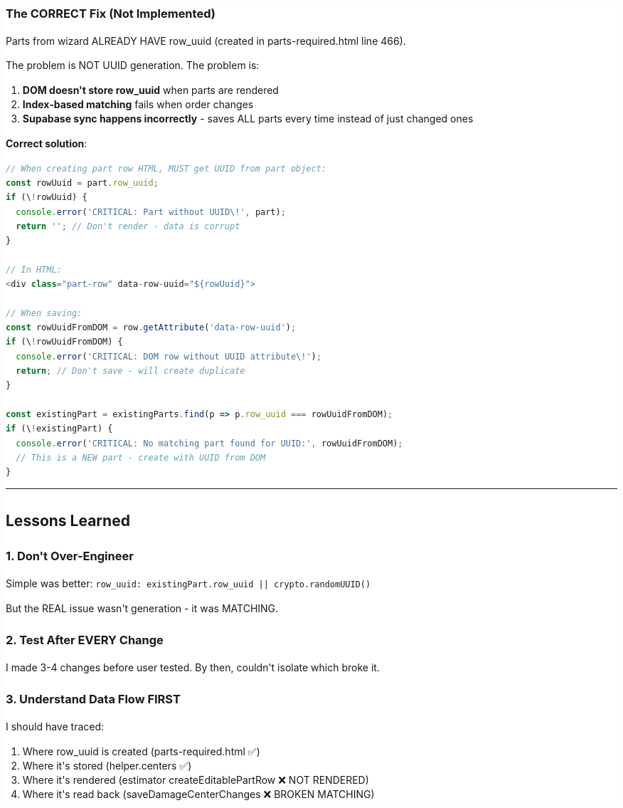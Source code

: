 ### The CORRECT Fix (Not Implemented)

Parts from wizard ALREADY HAVE row_uuid (created in parts-required.html line 466).

The problem is NOT UUID generation. The problem is:

1. **DOM doesn't store row_uuid** when parts are rendered
2. **Index-based matching** fails when order changes
3. **Supabase sync happens incorrectly** - saves ALL parts every time instead of just changed ones

**Correct solution**:
```javascript
// When creating part row HTML, MUST get UUID from part object:
const rowUuid = part.row_uuid;
if (\!rowUuid) {
  console.error('CRITICAL: Part without UUID\!', part);
  return ''; // Don't render - data is corrupt
}

// In HTML:
<div class="part-row" data-row-uuid="${rowUuid}">

// When saving:
const rowUuidFromDOM = row.getAttribute('data-row-uuid');
if (\!rowUuidFromDOM) {
  console.error('CRITICAL: DOM row without UUID attribute\!');
  return; // Don't save - will create duplicate
}

const existingPart = existingParts.find(p => p.row_uuid === rowUuidFromDOM);
if (\!existingPart) {
  console.error('CRITICAL: No matching part found for UUID:', rowUuidFromDOM);
  // This is a NEW part - create with UUID from DOM
}
```

---

## Lessons Learned

### 1. Don't Over-Engineer
Simple was better: `row_uuid: existingPart.row_uuid || crypto.randomUUID()`

But the REAL issue wasn't generation - it was MATCHING.

### 2. Test After EVERY Change
I made 3-4 changes before user tested. By then, couldn't isolate which broke it.

### 3. Understand Data Flow FIRST
I should have traced:
1. Where row_uuid is created (parts-required.html ✅)
2. Where it's stored (helper.centers ✅)
3. Where it's rendered (estimator createEditablePartRow ❌ NOT RENDERED)
4. Where it's read back (saveDamageCenterChanges ❌ BROKEN MATCHING)
